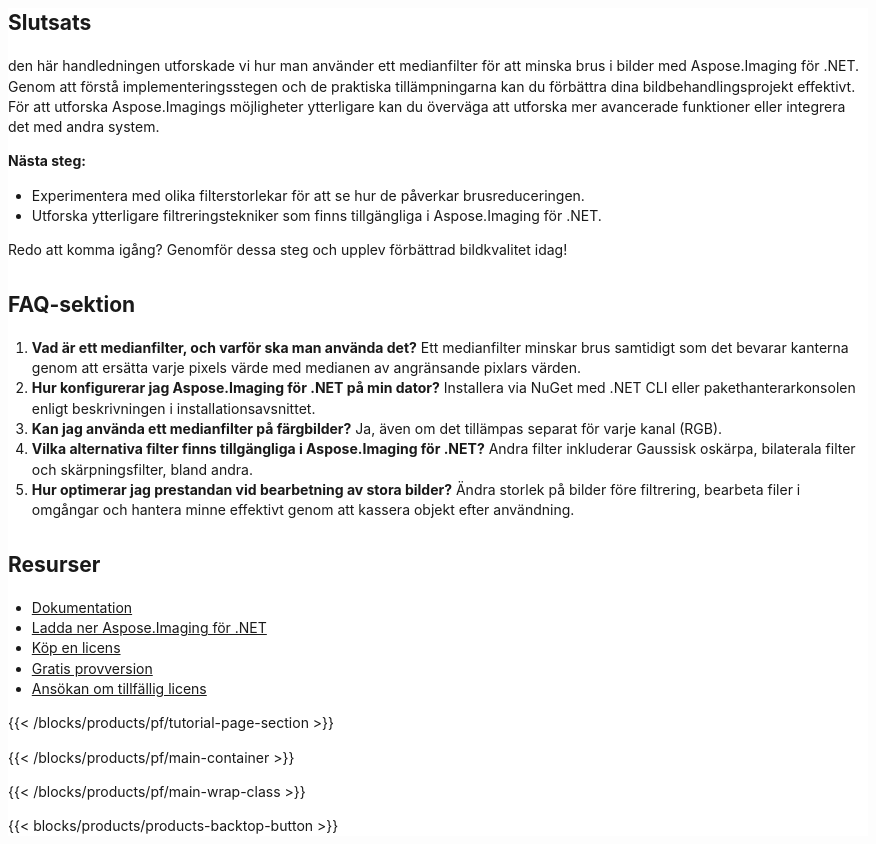 ## Slutsats
den här handledningen utforskade vi hur man använder ett medianfilter för att minska brus i bilder med Aspose.Imaging för .NET. Genom att förstå implementeringsstegen och de praktiska tillämpningarna kan du förbättra dina bildbehandlingsprojekt effektivt. För att utforska Aspose.Imagings möjligheter ytterligare kan du överväga att utforska mer avancerade funktioner eller integrera det med andra system.

**Nästa steg:**
- Experimentera med olika filterstorlekar för att se hur de påverkar brusreduceringen.
- Utforska ytterligare filtreringstekniker som finns tillgängliga i Aspose.Imaging för .NET.

Redo att komma igång? Genomför dessa steg och upplev förbättrad bildkvalitet idag!

## FAQ-sektion
1. **Vad är ett medianfilter, och varför ska man använda det?** Ett medianfilter minskar brus samtidigt som det bevarar kanterna genom att ersätta varje pixels värde med medianen av angränsande pixlars värden.
2. **Hur konfigurerar jag Aspose.Imaging för .NET på min dator?** Installera via NuGet med .NET CLI eller pakethanterarkonsolen enligt beskrivningen i installationsavsnittet.
3. **Kan jag använda ett medianfilter på färgbilder?** Ja, även om det tillämpas separat för varje kanal (RGB).
4. **Vilka alternativa filter finns tillgängliga i Aspose.Imaging för .NET?** Andra filter inkluderar Gaussisk oskärpa, bilaterala filter och skärpningsfilter, bland andra.
5. **Hur optimerar jag prestandan vid bearbetning av stora bilder?** Ändra storlek på bilder före filtrering, bearbeta filer i omgångar och hantera minne effektivt genom att kassera objekt efter användning.

## Resurser
- [Dokumentation](https://reference.aspose.com/imaging/net/)
- [Ladda ner Aspose.Imaging för .NET](https://releases.aspose.com/imaging/net/)
- [Köp en licens](https://purchase.aspose.com/buy)
- [Gratis provversion](https://releases.aspose.com/imaging/net/)
- [Ansökan om tillfällig licens](https://purchase.aspose.com/temporary-license)

{{< /blocks/products/pf/tutorial-page-section >}}

{{< /blocks/products/pf/main-container >}}

{{< /blocks/products/pf/main-wrap-class >}}

{{< blocks/products/products-backtop-button >}}